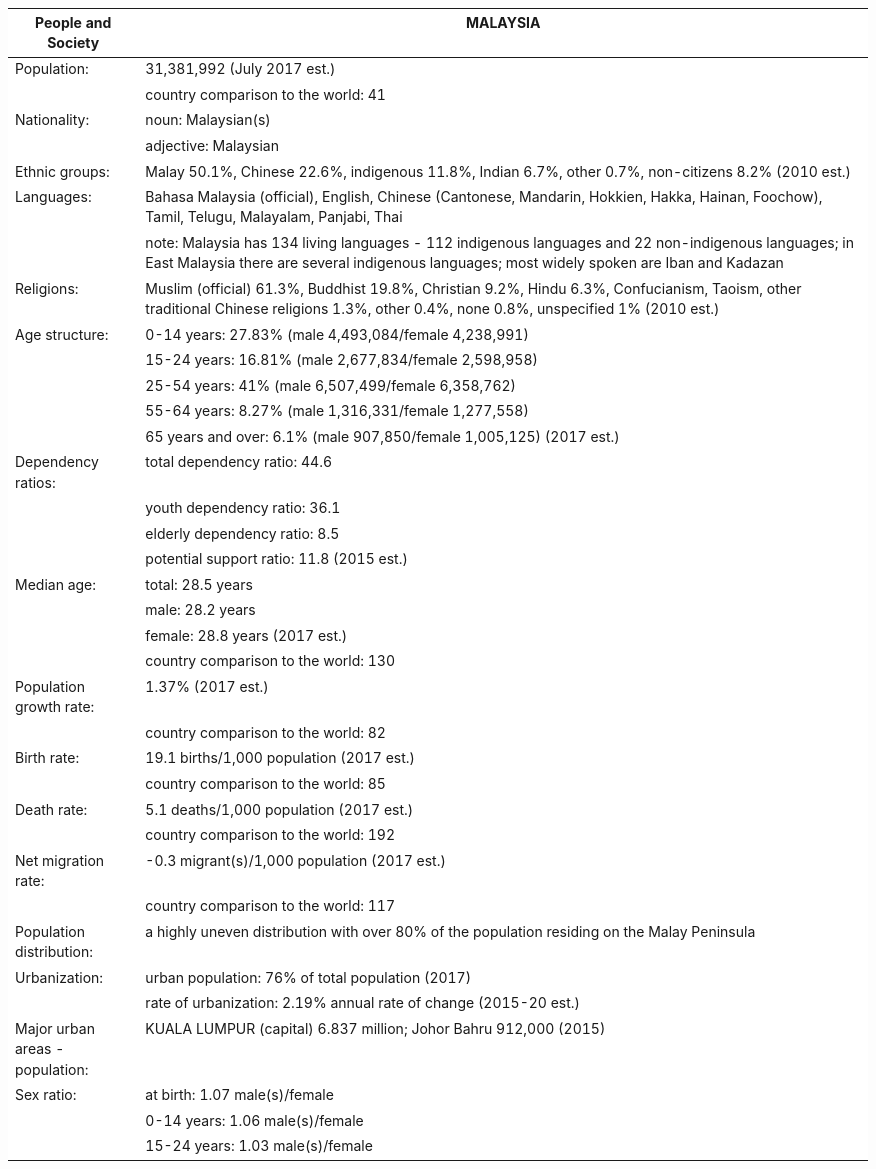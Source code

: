 | People and Society | MALAYSIA |
| --- | --- |
| Population: | 31,381,992 (July 2017 est.) |
| | country comparison to the world: 41 |
| Nationality: | noun: Malaysian(s) |
| | adjective: Malaysian |
| Ethnic groups: | Malay 50.1%, Chinese 22.6%, indigenous 11.8%, Indian 6.7%, other 0.7%, non-citizens 8.2% (2010 est.) |
| Languages: | Bahasa Malaysia (official), English, Chinese (Cantonese, Mandarin, Hokkien, Hakka, Hainan, Foochow), Tamil, Telugu, Malayalam, Panjabi, Thai |
| | note: Malaysia has 134 living languages - 112 indigenous languages and 22 non-indigenous languages; in East Malaysia there are several indigenous languages; most widely spoken are Iban and Kadazan |
| Religions: | Muslim (official) 61.3%, Buddhist 19.8%, Christian 9.2%, Hindu 6.3%, Confucianism, Taoism, other traditional Chinese religions 1.3%, other 0.4%, none 0.8%, unspecified 1% (2010 est.) |
| Age structure: | 0-14 years: 27.83% (male 4,493,084/female 4,238,991) |
| | 15-24 years: 16.81% (male 2,677,834/female 2,598,958) |
| | 25-54 years: 41% (male 6,507,499/female 6,358,762) |
| | 55-64 years: 8.27% (male 1,316,331/female 1,277,558) |
| | 65 years and over: 6.1% (male 907,850/female 1,005,125) (2017 est.) |
| Dependency ratios: | total dependency ratio: 44.6 |
| | youth dependency ratio: 36.1 |
| | elderly dependency ratio: 8.5 |
| | potential support ratio: 11.8 (2015 est.) |
| Median age: | total: 28.5 years |
| | male: 28.2 years |
| | female: 28.8 years (2017 est.) |
| | country comparison to the world: 130 |
| Population growth rate: | 1.37% (2017 est.) |
| | country comparison to the world: 82 |
| Birth rate: | 19.1 births/1,000 population (2017 est.) |
| | country comparison to the world: 85 |
| Death rate: | 5.1 deaths/1,000 population (2017 est.) |
| | country comparison to the world: 192 |
| Net migration rate: | -0.3 migrant(s)/1,000 population (2017 est.) |
| | country comparison to the world: 117 |
| Population distribution: | a highly uneven distribution with over 80% of the population residing on the Malay Peninsula |
| Urbanization: | urban population: 76% of total population (2017) |
| | rate of urbanization: 2.19% annual rate of change (2015-20 est.) |
| Major urban areas - population: | KUALA LUMPUR (capital) 6.837 million; Johor Bahru 912,000 (2015) |
| Sex ratio: | at birth: 1.07 male(s)/female |
| | 0-14 years: 1.06 male(s)/female |
| | 15-24 years: 1.03 male(s)/female |